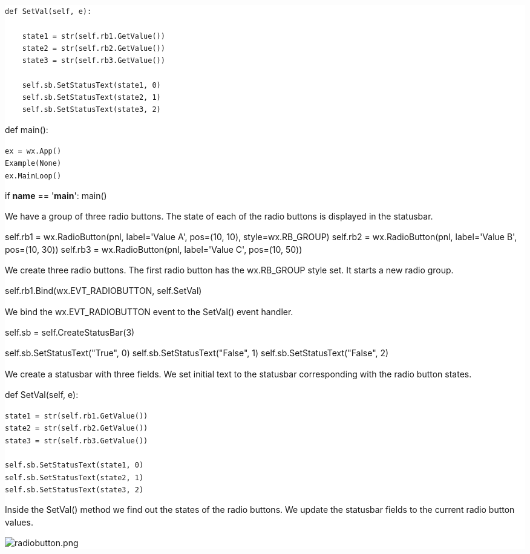     def SetVal(self, e):
        
        state1 = str(self.rb1.GetValue())
        state2 = str(self.rb2.GetValue())
        state3 = str(self.rb3.GetValue())

        self.sb.SetStatusText(state1, 0)
        self.sb.SetStatusText(state2, 1)
        self.sb.SetStatusText(state3, 2)            
        
def main():
    
    ex = wx.App()
    Example(None)
    ex.MainLoop()    

if __name__ == '__main__':
    main()   

We have a group of three radio buttons. The state of each of the 
radio buttons is displayed in the statusbar. 

self.rb1 = wx.RadioButton(pnl, label='Value A', pos=(10, 10), 
    style=wx.RB_GROUP)
self.rb2 = wx.RadioButton(pnl, label='Value B', pos=(10, 30))
self.rb3 = wx.RadioButton(pnl, label='Value C', pos=(10, 50))

We create three radio buttons. The first radio button has the wx.RB_GROUP
style set. It starts a new radio group. 

self.rb1.Bind(wx.EVT_RADIOBUTTON, self.SetVal)

We bind the wx.EVT_RADIOBUTTON event to the 
SetVal() event handler.

self.sb = self.CreateStatusBar(3)

self.sb.SetStatusText("True", 0)
self.sb.SetStatusText("False", 1)
self.sb.SetStatusText("False", 2) 

We create a statusbar with three fields. We set initial text to the 
statusbar corresponding with the radio button states. 

def SetVal(self, e):
    
    state1 = str(self.rb1.GetValue())
    state2 = str(self.rb2.GetValue())
    state3 = str(self.rb3.GetValue())

    self.sb.SetStatusText(state1, 0)
    self.sb.SetStatusText(state2, 1)
    self.sb.SetStatusText(state3, 2)  

Inside the SetVal() method we find out the states of the radio buttons.
We update the statusbar fields to the current radio button values.

![radiobutton.png](images/radiobutton.png)
